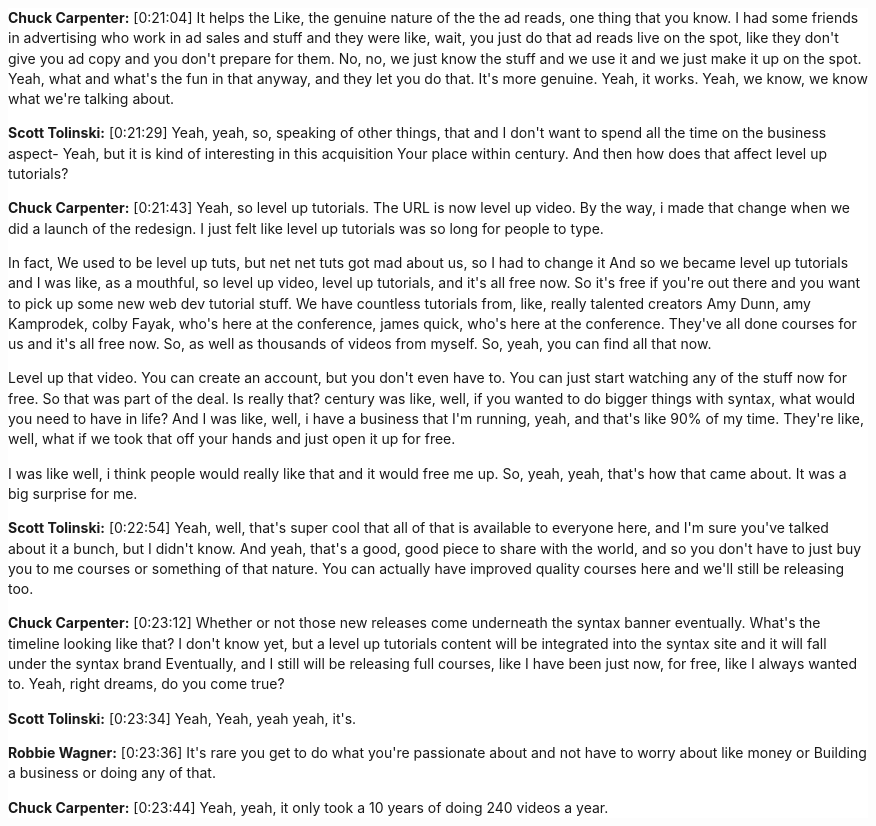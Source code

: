 **Chuck Carpenter:** [0:21:04]
It helps the Like, the genuine nature of the the ad reads, one thing that you know. I had some friends in advertising who work in ad sales and stuff and they were like, wait, you just do that ad reads live on the spot, like they don't give you ad copy and you don't prepare for them. No, no, we just know the stuff and we use it and we just make it up on the spot. Yeah, what and what's the fun in that anyway, and they let you do that. It's more genuine. Yeah, it works. Yeah, we know, we know what we're talking about. 

**Scott Tolinski:** [0:21:29]
Yeah, yeah, so, speaking of other things, that and I don't want to spend all the time on the business aspect- Yeah, but it is kind of interesting in this acquisition Your place within century. And then how does that affect level up tutorials? 

**Chuck Carpenter:** [0:21:43]
Yeah, so level up tutorials. The URL is now level up video. By the way, i made that change when we did a launch of the redesign. I just felt like level up tutorials was so long for people to type. 

In fact, We used to be level up tuts, but net net tuts got mad about us, so I had to change it And so we became level up tutorials and I was like, as a mouthful, so level up video, level up tutorials, and it's all free now. So it's free if you're out there and you want to pick up some new web dev tutorial stuff. We have countless tutorials from, like, really talented creators Amy Dunn, amy Kamprodek, colby Fayak, who's here at the conference, james quick, who's here at the conference. They've all done courses for us and it's all free now. So, as well as thousands of videos from myself. So, yeah, you can find all that now. 

Level up that video. You can create an account, but you don't even have to. You can just start watching any of the stuff now for free. So that was part of the deal. Is really that? century was like, well, if you wanted to do bigger things with syntax, what would you need to have in life? And I was like, well, i have a business that I'm running, yeah, and that's like 90% of my time. They're like, well, what if we took that off your hands and just open it up for free. 

I was like well, i think people would really like that and it would free me up. So, yeah, yeah, that's how that came about. It was a big surprise for me. 

**Scott Tolinski:** [0:22:54]
Yeah, well, that's super cool that all of that is available to everyone here, and I'm sure you've talked about it a bunch, but I didn't know. And yeah, that's a good, good piece to share with the world, and so you don't have to just buy you to me courses or something of that nature. You can actually have improved quality courses here and we'll still be releasing too. 

**Chuck Carpenter:** [0:23:12]
Whether or not those new releases come underneath the syntax banner eventually. What's the timeline looking like that? I don't know yet, but a level up tutorials content will be integrated into the syntax site and it will fall under the syntax brand Eventually, and I still will be releasing full courses, like I have been just now, for free, like I always wanted to. Yeah, right dreams, do you come true? 

**Scott Tolinski:** [0:23:34]
Yeah, Yeah, yeah yeah, it's. 

**Robbie Wagner:** [0:23:36]
It's rare you get to do what you're passionate about and not have to worry about like money or Building a business or doing any of that. 

**Chuck Carpenter:** [0:23:44]
Yeah, yeah, it only took a 10 years of doing 240 videos a year. 

